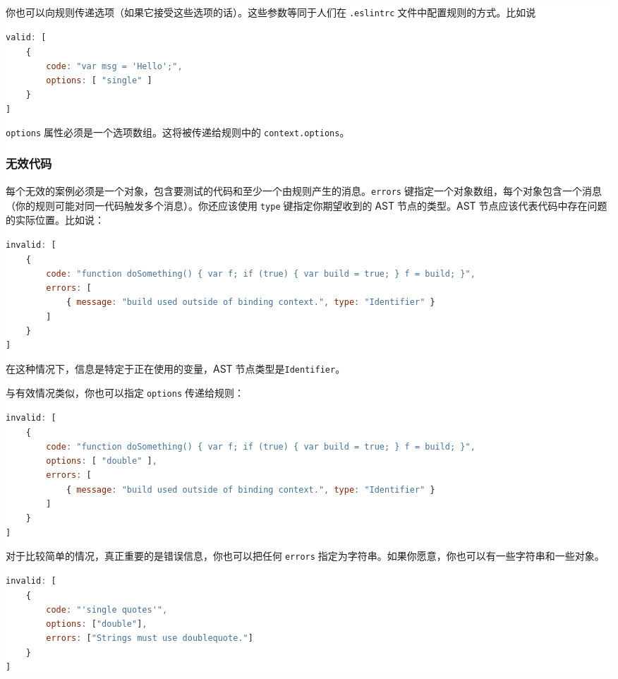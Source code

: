 你也可以向规则传递选项（如果它接受这些选项的话）。这些参数等同于人们在 `.eslintrc` 文件中配置规则的方式。比如说

```js
valid: [
    {
        code: "var msg = 'Hello';",
        options: [ "single" ]
    }
]
```

`options` 属性必须是一个选项数组。这将被传递给规则中的 `context.options`。

### 无效代码

每个无效的案例必须是一个对象，包含要测试的代码和至少一个由规则产生的消息。`errors` 键指定一个对象数组，每个对象包含一个消息（你的规则可能对同一代码触发多个消息）。你还应该使用 `type` 键指定你期望收到的 AST 节点的类型。AST 节点应该代表代码中存在问题的实际位置。比如说：

```js
invalid: [
    {
        code: "function doSomething() { var f; if (true) { var build = true; } f = build; }",
        errors: [
            { message: "build used outside of binding context.", type: "Identifier" }
        ]
    }
]
```

在这种情况下，信息是特定于正在使用的变量，AST 节点类型是`Identifier`。

与有效情况类似，你也可以指定 `options` 传递给规则：

```js
invalid: [
    {
        code: "function doSomething() { var f; if (true) { var build = true; } f = build; }",
        options: [ "double" ],
        errors: [
            { message: "build used outside of binding context.", type: "Identifier" }
        ]
    }
]
```

对于比较简单的情况，真正重要的是错误信息，你也可以把任何 `errors` 指定为字符串。如果你愿意，你也可以有一些字符串和一些对象。

```js
invalid: [
    {
        code: "'single quotes'",
        options: ["double"],
        errors: ["Strings must use doublequote."]
    }
]
```

